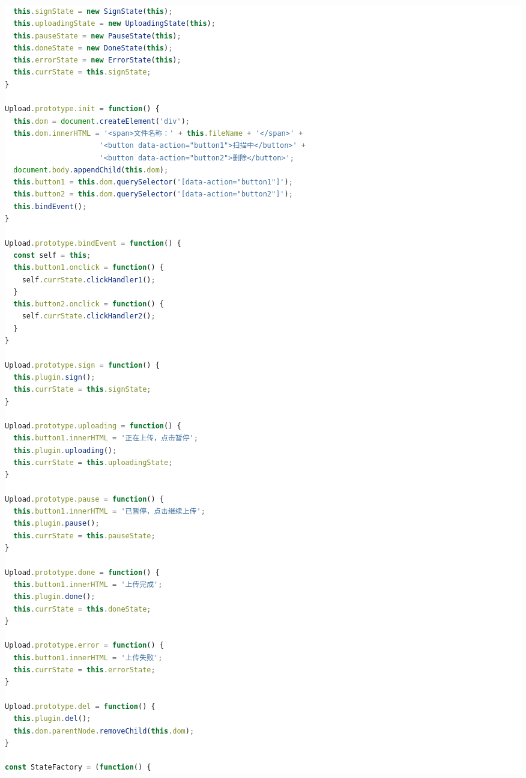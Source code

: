 ```javascript
  this.signState = new SignState(this);
  this.uploadingState = new UploadingState(this);
  this.pauseState = new PauseState(this);
  this.doneState = new DoneState(this);
  this.errorState = new ErrorState(this);
  this.currState = this.signState;
}

Upload.prototype.init = function() {
  this.dom = document.createElement('div');
  this.dom.innerHTML = '<span>文件名称：' + this.fileName + '</span>' + 
                      '<button data-action="button1">扫描中</button>' + 
                      '<button data-action="button2">删除</button>';
  document.body.appendChild(this.dom);
  this.button1 = this.dom.querySelector('[data-action="button1"]');
  this.button2 = this.dom.querySelector('[data-action="button2"]');
  this.bindEvent();
}

Upload.prototype.bindEvent = function() {
  const self = this;
  this.button1.onclick = function() {
    self.currState.clickHandler1();
  }
  this.button2.onclick = function() {
    self.currState.clickHandler2();
  }
}

Upload.prototype.sign = function() {
  this.plugin.sign();
  this.currState = this.signState;
}

Upload.prototype.uploading = function() {
  this.button1.innerHTML = '正在上传，点击暂停';
  this.plugin.uploading();
  this.currState = this.uploadingState;
}

Upload.prototype.pause = function() {
  this.button1.innerHTML = '已暂停，点击继续上传';
  this.plugin.pause();
  this.currState = this.pauseState;
}

Upload.prototype.done = function() {
  this.button1.innerHTML = '上传完成';
  this.plugin.done();
  this.currState = this.doneState;
}

Upload.prototype.error = function() {
  this.button1.innerHTML = '上传失败';
  this.currState = this.errorState;
}

Upload.prototype.del = function() {
  this.plugin.del();
  this.dom.parentNode.removeChild(this.dom);
}

const StateFactory = (function() {
```